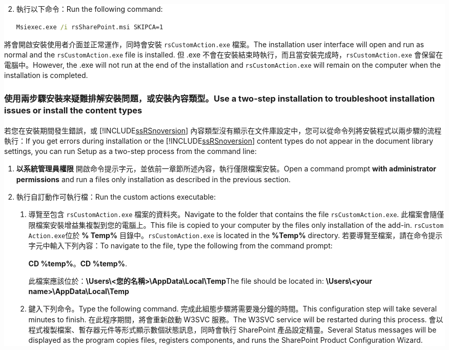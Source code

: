 2.  <span data-ttu-id="052bd-179">執行以下命令：</span><span class="sxs-lookup"><span data-stu-id="052bd-179">Run the following command:</span></span>

    ```cmd
    Msiexec.exe /i rsSharePoint.msi SKIPCA=1
    ```

 <span data-ttu-id="052bd-180">將會開啟安裝使用者介面並正常運作，同時會安裝 `rsCustomAction.exe` 檔案。</span><span class="sxs-lookup"><span data-stu-id="052bd-180">The installation user interface will open and run as normal and the `rsCustomAction.exe` file is installed.</span></span> <span data-ttu-id="052bd-181">但 .exe 不會在安裝結束時執行，而且當安裝完成時，`rsCustomAction.exe` 會保留在電腦中。</span><span class="sxs-lookup"><span data-stu-id="052bd-181">However, the .exe will not run at the end of the installation and `rsCustomAction.exe` will remain on the computer when the installation is completed.</span></span>

### <a name="use-a-two-step-installation-to-troubleshoot-installation-issues-or-install-the-content-types"></a><span data-ttu-id="052bd-182">使用兩步驟安裝來疑難排解安裝問題，或安裝內容類型。</span><span class="sxs-lookup"><span data-stu-id="052bd-182">Use a two-step installation to troubleshoot installation issues or install the content types</span></span>
 <span data-ttu-id="052bd-183">若您在安裝期間發生錯誤，或 [!INCLUDE[ssRSnoversion](../../includes/ssrsnoversion-md.md)] 內容類型沒有顯示在文件庫設定中，您可以從命令列將安裝程式以兩步驟的流程執行：</span><span class="sxs-lookup"><span data-stu-id="052bd-183">If you get errors during installation or the [!INCLUDE[ssRSnoversion](../../includes/ssrsnoversion-md.md)] content types do not appear in the document library settings, you can run Setup as a two-step process from the command line:</span></span>

1.  <span data-ttu-id="052bd-184">**以系統管理員權限** 開啟命令提示字元，並依前一章節所述內容，執行僅限檔案安裝。</span><span class="sxs-lookup"><span data-stu-id="052bd-184">Open a command prompt **with administrator permissions** and run a files only installation as described in the previous section.</span></span>

2.  <span data-ttu-id="052bd-185">執行自訂動作可執行檔：</span><span class="sxs-lookup"><span data-stu-id="052bd-185">Run the custom actions executable:</span></span>

    1.  <span data-ttu-id="052bd-186">導覽至包含 `rsCustomAction.exe` 檔案的資料夾。</span><span class="sxs-lookup"><span data-stu-id="052bd-186">Navigate to the folder that contains the file `rsCustomAction.exe`.</span></span> <span data-ttu-id="052bd-187">此檔案會隨僅限檔案安裝增益集複製到您的電腦上。</span><span class="sxs-lookup"><span data-stu-id="052bd-187">This file is copied to your computer by the files only installation of the add-in.</span></span> <span data-ttu-id="052bd-188">`rsCustomAction.exe`位於 **% Temp%** 目錄中。</span><span class="sxs-lookup"><span data-stu-id="052bd-188">`rsCustomAction.exe` is located in the **%Temp%** directory.</span></span> <span data-ttu-id="052bd-189">若要導覽至檔案，請在命令提示字元中輸入下列內容：</span><span class="sxs-lookup"><span data-stu-id="052bd-189">To navigate to the file, type the following from the command prompt:</span></span>

         <span data-ttu-id="052bd-190">**CD %temp%**。</span><span class="sxs-lookup"><span data-stu-id="052bd-190">**CD %temp%**.</span></span>

         <span data-ttu-id="052bd-191">此檔案應該位於：**\Users\\<您的名稱\>\AppData\Local\Temp**</span><span class="sxs-lookup"><span data-stu-id="052bd-191">The file should be located in: **\Users\\<your name\>\AppData\Local\Temp**</span></span>

    2.  <span data-ttu-id="052bd-192">鍵入下列命令。</span><span class="sxs-lookup"><span data-stu-id="052bd-192">Type the following command.</span></span> <span data-ttu-id="052bd-193">完成此組態步驟將需要幾分鐘的時間。</span><span class="sxs-lookup"><span data-stu-id="052bd-193">This configuration step will take several minutes to finish.</span></span> <span data-ttu-id="052bd-194">在此程序期間，將會重新啟動 W3SVC 服務。</span><span class="sxs-lookup"><span data-stu-id="052bd-194">The W3SVC service will be restarted during this process.</span></span> <span data-ttu-id="052bd-195">會以程式複製檔案、暫存器元件等形式顯示數個狀態訊息，同時會執行 SharePoint 產品設定精靈。</span><span class="sxs-lookup"><span data-stu-id="052bd-195">Several Status messages will be displayed as the program copies files, registers components, and runs the SharePoint Product Configuration Wizard.</span></span>
